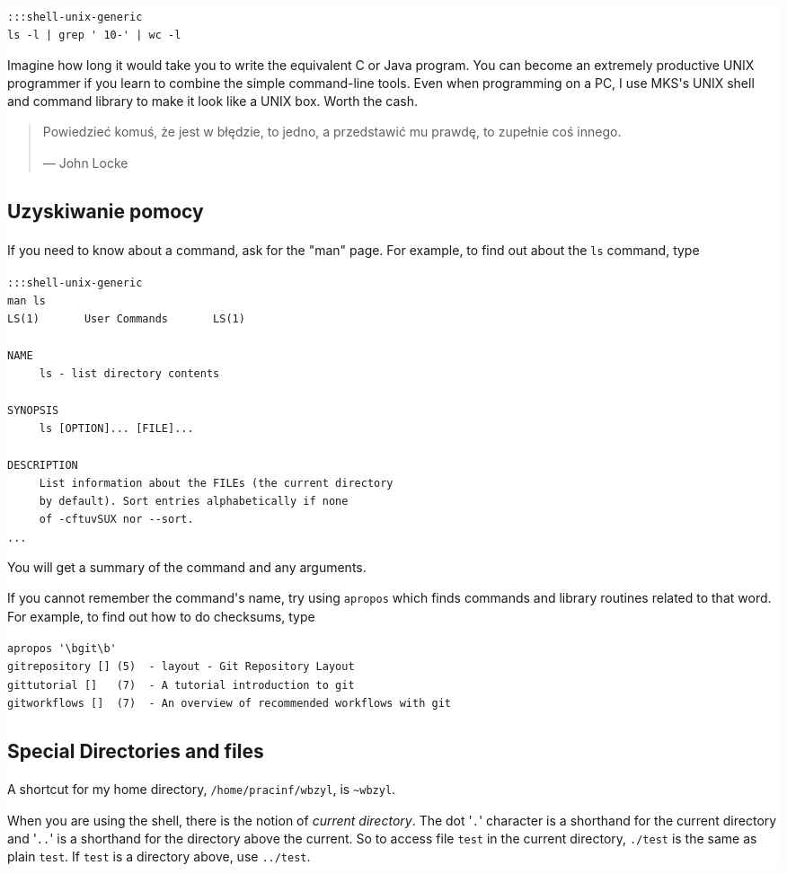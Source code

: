     :::shell-unix-generic
    ls -l | grep ' 10-' | wc -l

Imagine how long it would take you to write the equivalent C or Java
program.  You can become an extremely productive UNIX programmer if
you learn to combine the simple command-line tools.  Even when
programming on a PC, I use MKS's UNIX shell and command library to
make it look like a UNIX box.  Worth the cash.  


<blockquote>
 <p>Powiedzieć komuś, że jest w błędzie, to jedno,
  a przedstawić mu prawdę, to zupełnie coś innego.
 </p>
 <p class="author">— John Locke</p>
</blockquote>

## Uzyskiwanie pomocy

If you need to know about a command, ask for the "man" page.  For
example, to find out about the `ls` command, type

    :::shell-unix-generic
    man ls
    LS(1)       User Commands       LS(1)
    
    NAME
         ls - list directory contents
    
    SYNOPSIS
         ls [OPTION]... [FILE]...
    
    DESCRIPTION
         List information about the FILEs (the current directory 
         by default). Sort entries alphabetically if none 
         of -cftuvSUX nor --sort.
    ...

You will get a summary of the command and any arguments.

If you cannot remember the command's name, try using `apropos`
which finds commands and library routines related to that word.  
For example, to find out how to do checksums, type

    apropos '\bgit\b'
    gitrepository [] (5)  - layout - Git Repository Layout
    gittutorial []   (7)  - A tutorial introduction to git
    gitworkflows []  (7)  - An overview of recommended workflows with git


## Special Directories and files

A shortcut for my home directory, `/home/pracinf/wbzyl`, is
`~wbzyl`. 

When you are using the shell, there is the notion of <em>current
directory</em>.  The dot '`.`' character is a shorthand for the current
directory and '`..`' is a shorthand for the directory above the
current.  So to access file `test` in the current directory, `./test`
is the same as plain `test`.  If `test` is a directory above, use
`../test`.


[unix guru]: http://www.cs.usfca.edu/~parrt/course/601/lectures/unix.util.html "How To Look Like A UNIX Guru"